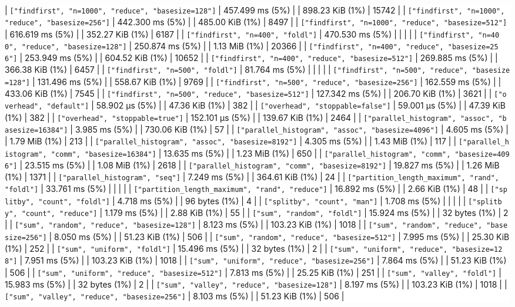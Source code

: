 | `["findfirst", "n=1000", "reduce", "basesize=128"]` | 457.499 ms (5%) |         | 898.23 KiB (1%) |       15742 |
| `["findfirst", "n=1000", "reduce", "basesize=256"]` | 442.300 ms (5%) |         | 485.00 KiB (1%) |        8497 |
| `["findfirst", "n=1000", "reduce", "basesize=512"]` | 616.619 ms (5%) |         | 352.27 KiB (1%) |        6187 |
| `["findfirst", "n=400", "foldl"]`                   | 470.530 ms (5%) |         |                 |             |
| `["findfirst", "n=400", "reduce", "basesize=128"]`  | 250.874 ms (5%) |         |   1.13 MiB (1%) |       20366 |
| `["findfirst", "n=400", "reduce", "basesize=256"]`  | 253.949 ms (5%) |         | 604.52 KiB (1%) |       10652 |
| `["findfirst", "n=400", "reduce", "basesize=512"]`  | 269.885 ms (5%) |         | 366.38 KiB (1%) |        6457 |
| `["findfirst", "n=500", "foldl"]`                   |  81.764 ms (5%) |         |                 |             |
| `["findfirst", "n=500", "reduce", "basesize=128"]`  | 131.496 ms (5%) |         | 558.67 KiB (1%) |        9769 |
| `["findfirst", "n=500", "reduce", "basesize=256"]`  | 162.559 ms (5%) |         | 433.06 KiB (1%) |        7545 |
| `["findfirst", "n=500", "reduce", "basesize=512"]`  | 127.342 ms (5%) |         | 206.70 KiB (1%) |        3621 |
| `["overhead", "default"]`                           |  58.902 μs (5%) |         |  47.36 KiB (1%) |         382 |
| `["overhead", "stoppable=false"]`                   |  59.001 μs (5%) |         |  47.39 KiB (1%) |         382 |
| `["overhead", "stoppable=true"]`                    | 152.101 μs (5%) |         | 139.67 KiB (1%) |        2464 |
| `["parallel_histogram", "assoc", "basesize=16384"]` |   3.985 ms (5%) |         | 730.06 KiB (1%) |          57 |
| `["parallel_histogram", "assoc", "basesize=4096"]`  |   4.605 ms (5%) |         |   1.79 MiB (1%) |         213 |
| `["parallel_histogram", "assoc", "basesize=8192"]`  |   4.305 ms (5%) |         |   1.43 MiB (1%) |         117 |
| `["parallel_histogram", "comm", "basesize=16384"]`  |  13.635 ms (5%) |         |   1.23 MiB (1%) |         650 |
| `["parallel_histogram", "comm", "basesize=4096"]`   |  23.515 ms (5%) |         |   1.08 MiB (1%) |        2618 |
| `["parallel_histogram", "comm", "basesize=8192"]`   |  19.827 ms (5%) |         |   1.26 MiB (1%) |        1371 |
| `["parallel_histogram", "seq"]`                     |   7.249 ms (5%) |         | 364.61 KiB (1%) |          24 |
| `["partition_length_maximum", "rand", "foldl"]`     |  33.761 ms (5%) |         |                 |             |
| `["partition_length_maximum", "rand", "reduce"]`    |  16.892 ms (5%) |         |   2.66 KiB (1%) |          48 |
| `["splitby", "count", "foldl"]`                     |   4.718 ms (5%) |         |   96 bytes (1%) |           4 |
| `["splitby", "count", "man"]`                       |   1.708 ms (5%) |         |                 |             |
| `["splitby", "count", "reduce"]`                    |   1.179 ms (5%) |         |   2.88 KiB (1%) |          55 |
| `["sum", "random", "foldl"]`                        |  15.924 ms (5%) |         |   32 bytes (1%) |           2 |
| `["sum", "random", "reduce", "basesize=128"]`       |   8.123 ms (5%) |         | 103.23 KiB (1%) |        1018 |
| `["sum", "random", "reduce", "basesize=256"]`       |   8.050 ms (5%) |         |  51.23 KiB (1%) |         506 |
| `["sum", "random", "reduce", "basesize=512"]`       |   7.995 ms (5%) |         |  25.30 KiB (1%) |         252 |
| `["sum", "uniform", "foldl"]`                       |  15.496 ms (5%) |         |   32 bytes (1%) |           2 |
| `["sum", "uniform", "reduce", "basesize=128"]`      |   7.951 ms (5%) |         | 103.23 KiB (1%) |        1018 |
| `["sum", "uniform", "reduce", "basesize=256"]`      |   7.864 ms (5%) |         |  51.23 KiB (1%) |         506 |
| `["sum", "uniform", "reduce", "basesize=512"]`      |   7.813 ms (5%) |         |  25.25 KiB (1%) |         251 |
| `["sum", "valley", "foldl"]`                        |  15.983 ms (5%) |         |   32 bytes (1%) |           2 |
| `["sum", "valley", "reduce", "basesize=128"]`       |   8.197 ms (5%) |         | 103.23 KiB (1%) |        1018 |
| `["sum", "valley", "reduce", "basesize=256"]`       |   8.103 ms (5%) |         |  51.23 KiB (1%) |         506 |